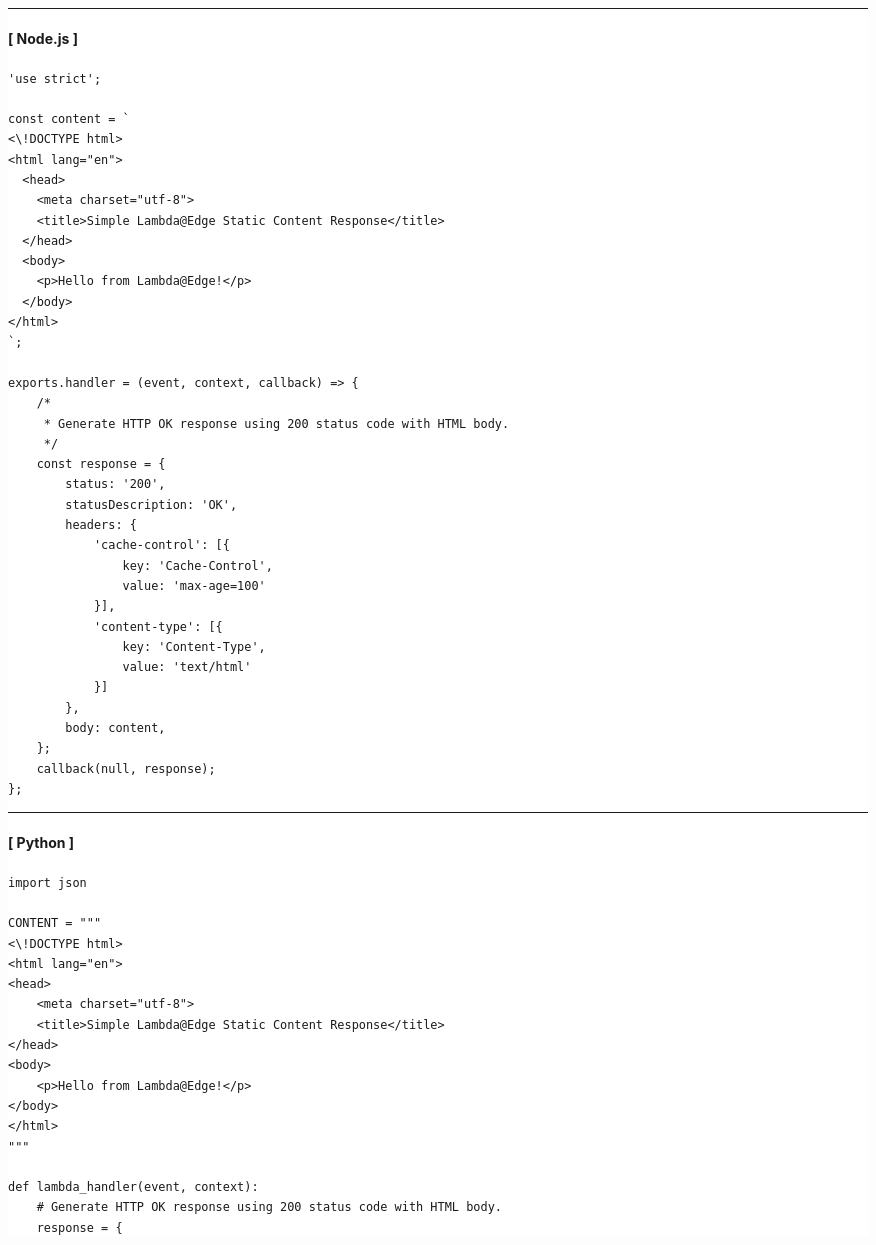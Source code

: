 ------
#### [ Node\.js ]

```
'use strict';

const content = `
<\!DOCTYPE html>
<html lang="en">
  <head>
    <meta charset="utf-8">
    <title>Simple Lambda@Edge Static Content Response</title>
  </head>
  <body>
    <p>Hello from Lambda@Edge!</p>
  </body>
</html>
`;

exports.handler = (event, context, callback) => {
    /*
     * Generate HTTP OK response using 200 status code with HTML body.
     */
    const response = {
        status: '200',
        statusDescription: 'OK',
        headers: {
            'cache-control': [{
                key: 'Cache-Control',
                value: 'max-age=100'
            }],
            'content-type': [{
                key: 'Content-Type',
                value: 'text/html'
            }]
        },
        body: content,
    };
    callback(null, response);
};
```

------
#### [ Python ]

```
import json

CONTENT = """
<\!DOCTYPE html>
<html lang="en">
<head>
    <meta charset="utf-8">
    <title>Simple Lambda@Edge Static Content Response</title>
</head>
<body>
    <p>Hello from Lambda@Edge!</p>
</body>
</html>
"""

def lambda_handler(event, context):
    # Generate HTTP OK response using 200 status code with HTML body.
    response = {
```